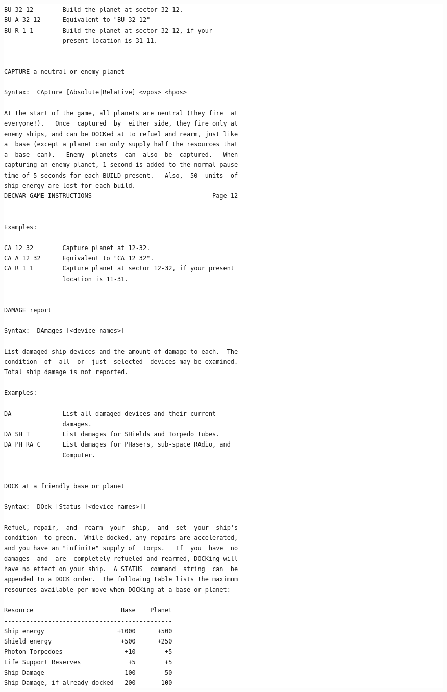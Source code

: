     BU 32 12        Build the planet at sector 32-12.
    BU A 32 12      Equivalent to "BU 32 12"
    BU R 1 1        Build the planet at sector 32-12, if your
                    present location is 31-11.
    
    
    CAPTURE a neutral or enemy planet
    
    Syntax:  CApture [Absolute|Relative] <vpos> <hpos>
    
    At the start of the game, all planets are neutral (they fire  at
    everyone!).   Once  captured  by  either side, they fire only at
    enemy ships, and can be DOCKed at to refuel and rearm, just like
    a  base (except a planet can only supply half the resources that
    a  base  can).   Enemy  planets  can  also  be  captured.   When
    capturing an enemy planet, 1 second is added to the normal pause
    time of 5 seconds for each BUILD present.   Also,  50  units  of
    ship energy are lost for each build.
    DECWAR GAME INSTRUCTIONS                                 Page 12
    
    
    Examples:
    
    CA 12 32        Capture planet at 12-32.
    CA A 12 32      Equivalent to "CA 12 32".
    CA R 1 1        Capture planet at sector 12-32, if your present
                    location is 11-31.
    
    
    DAMAGE report
    
    Syntax:  DAmages [<device names>]
    
    List damaged ship devices and the amount of damage to each.  The
    condition  of  all  or  just  selected  devices may be examined.
    Total ship damage is not reported.
    
    Examples:
    
    DA              List all damaged devices and their current
                    damages.
    DA SH T         List damages for SHields and Torpedo tubes.
    DA PH RA C      List damages for PHasers, sub-space RAdio, and
                    Computer.
    
    
    DOCK at a friendly base or planet
    
    Syntax:  DOck [Status [<device names>]]
    
    Refuel, repair,  and  rearm  your  ship,  and  set  your  ship's
    condition  to green.  While docked, any repairs are accelerated,
    and you have an "infinite" supply of  torps.   If  you  have  no
    damages  and  are  completely refueled and rearmed, DOCKing will
    have no effect on your ship.  A STATUS  command  string  can  be
    appended to a DOCK order.  The following table lists the maximum
    resources available per move when DOCKing at a base or planet:
    
    Resource                        Base    Planet
    ----------------------------------------------
    Ship energy                    +1000      +500
    Shield energy                   +500      +250
    Photon Torpedoes                 +10        +5
    Life Support Reserves             +5        +5
    Ship Damage                     -100       -50
    Ship Damage, if already docked  -200      -100
    